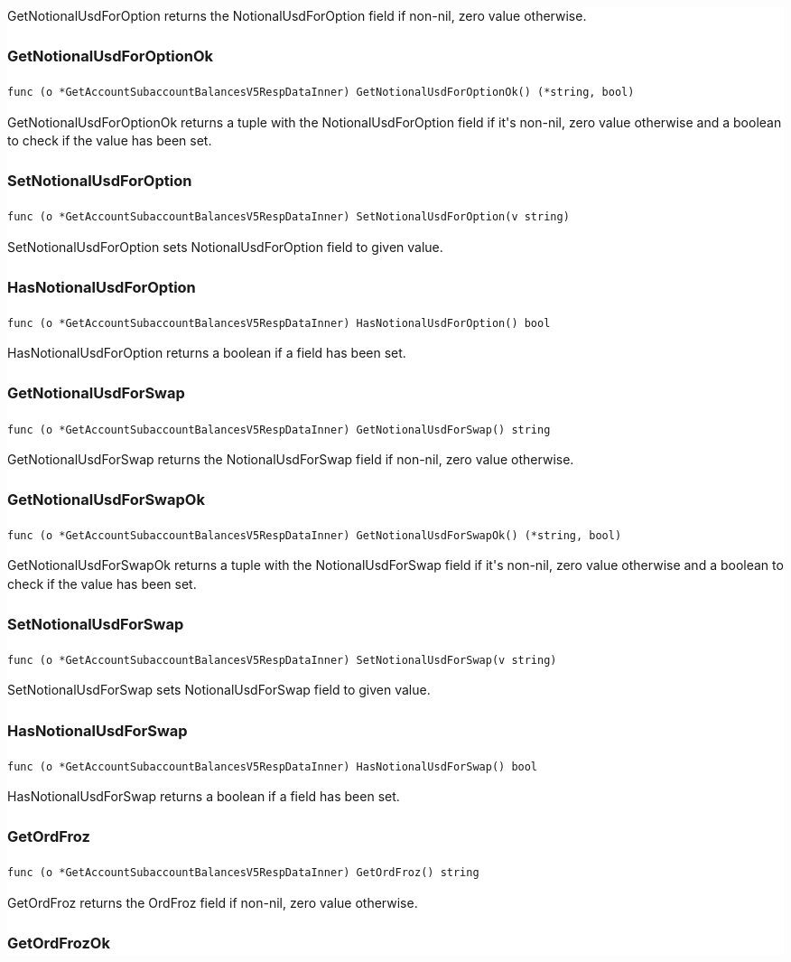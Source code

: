 GetNotionalUsdForOption returns the NotionalUsdForOption field if non-nil, zero value otherwise.

### GetNotionalUsdForOptionOk

`func (o *GetAccountSubaccountBalancesV5RespDataInner) GetNotionalUsdForOptionOk() (*string, bool)`

GetNotionalUsdForOptionOk returns a tuple with the NotionalUsdForOption field if it's non-nil, zero value otherwise
and a boolean to check if the value has been set.

### SetNotionalUsdForOption

`func (o *GetAccountSubaccountBalancesV5RespDataInner) SetNotionalUsdForOption(v string)`

SetNotionalUsdForOption sets NotionalUsdForOption field to given value.

### HasNotionalUsdForOption

`func (o *GetAccountSubaccountBalancesV5RespDataInner) HasNotionalUsdForOption() bool`

HasNotionalUsdForOption returns a boolean if a field has been set.

### GetNotionalUsdForSwap

`func (o *GetAccountSubaccountBalancesV5RespDataInner) GetNotionalUsdForSwap() string`

GetNotionalUsdForSwap returns the NotionalUsdForSwap field if non-nil, zero value otherwise.

### GetNotionalUsdForSwapOk

`func (o *GetAccountSubaccountBalancesV5RespDataInner) GetNotionalUsdForSwapOk() (*string, bool)`

GetNotionalUsdForSwapOk returns a tuple with the NotionalUsdForSwap field if it's non-nil, zero value otherwise
and a boolean to check if the value has been set.

### SetNotionalUsdForSwap

`func (o *GetAccountSubaccountBalancesV5RespDataInner) SetNotionalUsdForSwap(v string)`

SetNotionalUsdForSwap sets NotionalUsdForSwap field to given value.

### HasNotionalUsdForSwap

`func (o *GetAccountSubaccountBalancesV5RespDataInner) HasNotionalUsdForSwap() bool`

HasNotionalUsdForSwap returns a boolean if a field has been set.

### GetOrdFroz

`func (o *GetAccountSubaccountBalancesV5RespDataInner) GetOrdFroz() string`

GetOrdFroz returns the OrdFroz field if non-nil, zero value otherwise.

### GetOrdFrozOk
